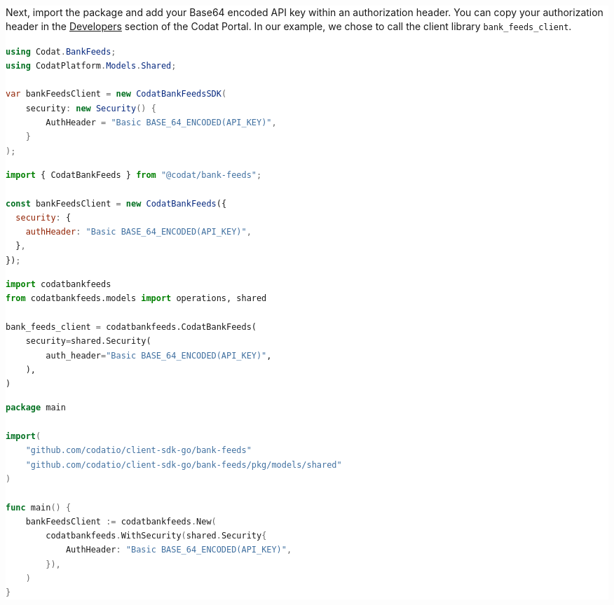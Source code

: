
Next, import the package and add your Base64 encoded API key within an authorization header. You can copy your authorization header in the [Developers](https://app.codat.io/developers/api-keys) section of the Codat Portal. In our example, we chose to call the client library `bank_feeds_client`.

<Tabs groupId="language">

<TabItem value="csharp" label="C#">

```c#
using Codat.BankFeeds;
using CodatPlatform.Models.Shared;

var bankFeedsClient = new CodatBankFeedsSDK(
    security: new Security() {
        AuthHeader = "Basic BASE_64_ENCODED(API_KEY)",
    }
);
```
</TabItem>

<TabItem value="nodejs" label="TypeScript">

```javascript
import { CodatBankFeeds } from "@codat/bank-feeds";

const bankFeedsClient = new CodatBankFeeds({
  security: {
    authHeader: "Basic BASE_64_ENCODED(API_KEY)",
  },
});
```
</TabItem>

<TabItem value="python" label="Python">

```python
import codatbankfeeds
from codatbankfeeds.models import operations, shared

bank_feeds_client = codatbankfeeds.CodatBankFeeds(
    security=shared.Security(
        auth_header="Basic BASE_64_ENCODED(API_KEY)",
    ),
)
```
</TabItem>

<TabItem value="go" label="Go">

```go
package main

import(
	"github.com/codatio/client-sdk-go/bank-feeds"
	"github.com/codatio/client-sdk-go/bank-feeds/pkg/models/shared"
)

func main() {
    bankFeedsClient := codatbankfeeds.New(
        codatbankfeeds.WithSecurity(shared.Security{
            AuthHeader: "Basic BASE_64_ENCODED(API_KEY)",
        }),
    )
}
```
</TabItem>
